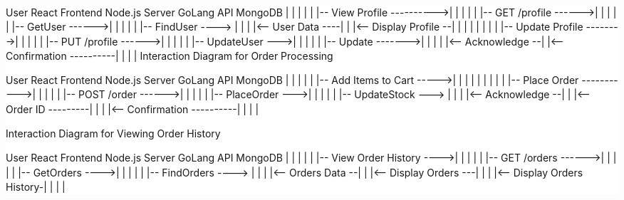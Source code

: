 User                   React Frontend        Node.js Server      GoLang API          MongoDB
 |                           |                      |                 |                  |
 |-- View Profile ---------->|                      |                 |                  |
 |                           |-- GET /profile ------>|                 |                  |
 |                           |                      |-- GetUser ------>|                  |
 |                           |                      |                 |-- FindUser ---->
 |                           |                      |                 |<-- User Data ----|
 |                           |<-- Display Profile --|                 |                  |
 |                           |                      |                 |                  |
 |-- Update Profile -------->|                      |                 |                  |
 |                           |-- PUT /profile ------>|                 |                  |
 |                           |                      |-- UpdateUser --->|                  |
 |                           |                      |                 |-- Update ------->|
 |                           |                      |                 |<-- Acknowledge --|
 |<-- Confirmation ----------|                      |                 |                  |
Interaction Diagram for Order Processing

User                   React Frontend        Node.js Server      GoLang API          MongoDB
 |                           |                      |                 |                  |
 |-- Add Items to Cart ----->|                      |                 |                  |
 |                           |                      |                 |                  |
 |-- Place Order ----------->|                      |                 |                  |
 |                           |-- POST /order ------>|                 |                  |
 |                           |                      |-- PlaceOrder --->|                  |
 |                           |                      |                 |-- UpdateStock --->
 |                           |                      |                 |<-- Acknowledge --|
 |                           |<-- Order ID ---------|                 |                  |
 |<-- Confirmation ----------|                      |                 |                  |



 
Interaction Diagram for Viewing Order History

User                   React Frontend        Node.js Server      GoLang API          MongoDB
 |                           |                      |                 |                  |
 |-- View Order History ---->|                      |                 |                  |
 |                           |-- GET /orders ------>|                 |                  |
 |                           |                      |-- GetOrders ---->|                  |
 |                           |                      |                 |-- FindOrders ---->
 |                           |                      |                 |<-- Orders Data --|
 |                           |<-- Display Orders ---|                 |                  |
 |<-- Display Orders History-|                      |                 |                  |
